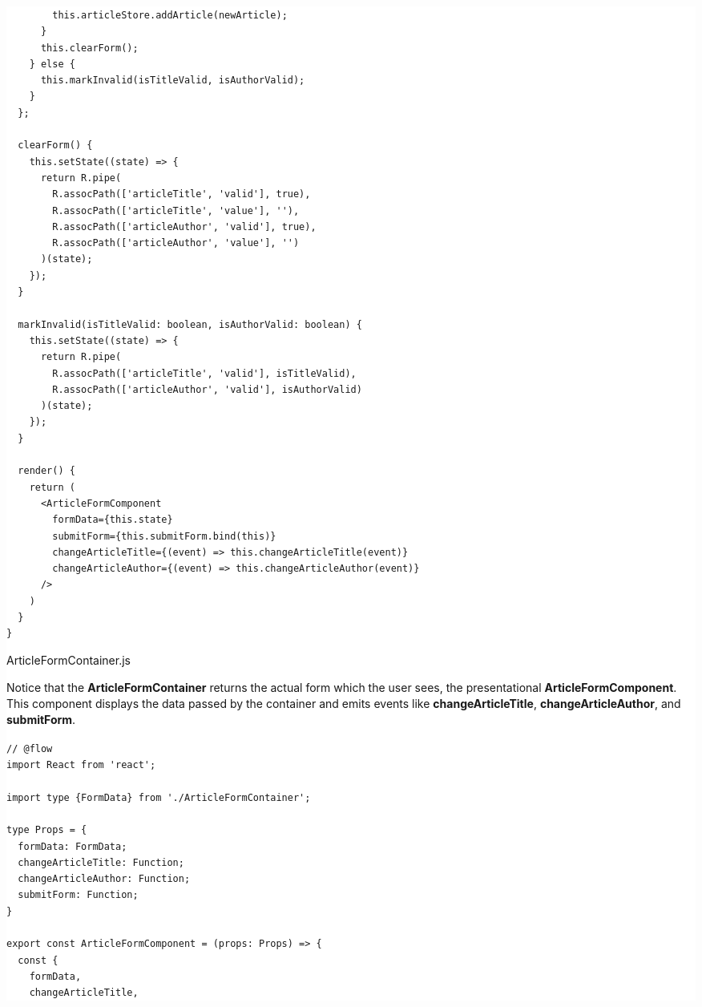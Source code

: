 ```
        this.articleStore.addArticle(newArticle);
      }
      this.clearForm();
    } else {
      this.markInvalid(isTitleValid, isAuthorValid);
    }
  };

  clearForm() {
    this.setState((state) => {
      return R.pipe(
        R.assocPath(['articleTitle', 'valid'], true),
        R.assocPath(['articleTitle', 'value'], ''),
        R.assocPath(['articleAuthor', 'valid'], true),
        R.assocPath(['articleAuthor', 'value'], '')
      )(state);
    });
  }

  markInvalid(isTitleValid: boolean, isAuthorValid: boolean) {
    this.setState((state) => {
      return R.pipe(
        R.assocPath(['articleTitle', 'valid'], isTitleValid),
        R.assocPath(['articleAuthor', 'valid'], isAuthorValid)
      )(state);
    });
  }

  render() {
    return (
      <ArticleFormComponent
        formData={this.state}
        submitForm={this.submitForm.bind(this)}
        changeArticleTitle={(event) => this.changeArticleTitle(event)}
        changeArticleAuthor={(event) => this.changeArticleAuthor(event)}
      />
    )
  }
}
```

ArticleFormContainer.js

Notice that the **ArticleFormContainer** returns the actual form which the user sees, the presentational **ArticleFormComponent**. This component displays the data passed by the container and emits events like **changeArticleTitle**, **changeArticleAuthor**, and **submitForm**.

```
// @flow
import React from 'react';

import type {FormData} from './ArticleFormContainer';

type Props = {
  formData: FormData;
  changeArticleTitle: Function;
  changeArticleAuthor: Function;
  submitForm: Function;
}

export const ArticleFormComponent = (props: Props) => {
  const {
    formData,
    changeArticleTitle,
```